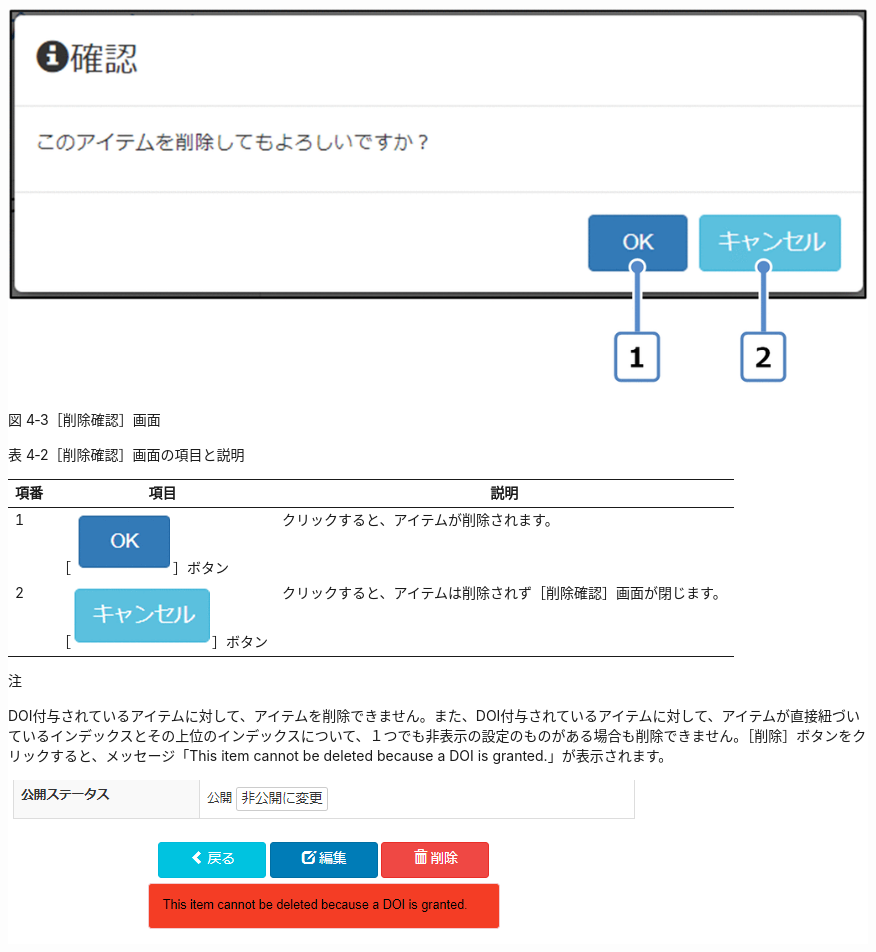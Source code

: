 ![msg040010](media/media/image82.png)

図 4‑3［削除確認］画面

表 4‑2［削除確認］画面の項目と説明

| 項番 | 項目                                          | 説明                               |
| -- | ------------------------------------------- | -------------------------------- |
| 1  | ［![icon040040](media/media/image83.png)］ボタン | クリックすると、アイテムが削除されます。             |
| 2  | ［![icon040050](media/media/image84.png)］ボタン | クリックすると、アイテムは削除されず［削除確認］画面が閉じます。 |

注

DOI付与されているアイテムに対して、アイテムを削除できません。また、DOI付与されているアイテムに対して、アイテムが直接紐づいているインデックスとその上位のインデックスについて、１つでも非表示の設定のものがある場合も削除できません。［削除］ボタンをクリックすると、メッセージ「This item cannot be deleted because a DOI is granted.」が表示されます。

![](media/media/image85.png)
